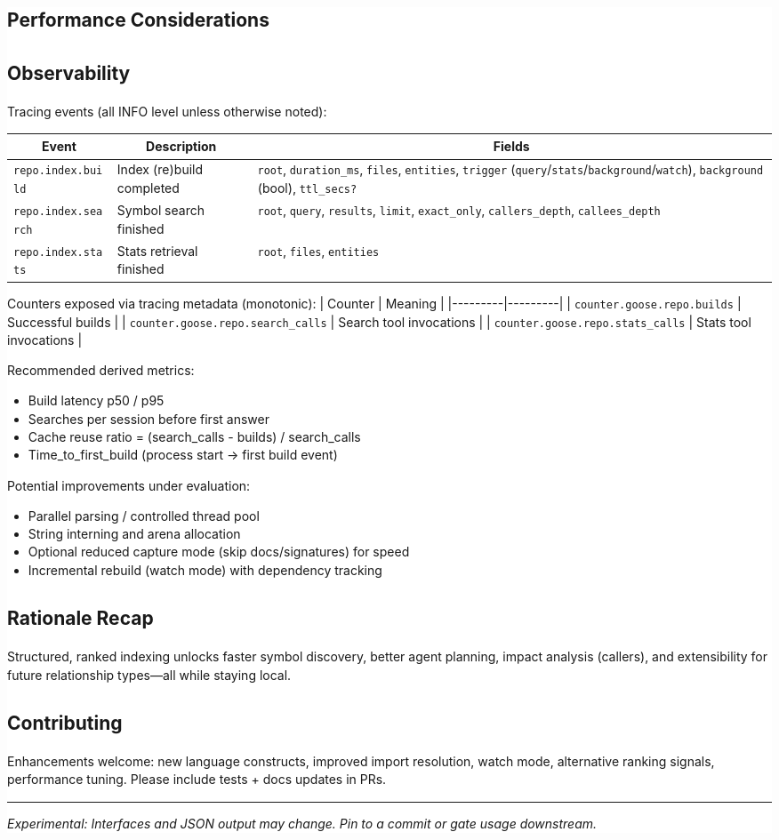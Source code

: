 ## Performance Considerations
## Observability
Tracing events (all INFO level unless otherwise noted):

| Event | Description | Fields |
|-------|-------------|--------|
| `repo.index.build` | Index (re)build completed | `root`, `duration_ms`, `files`, `entities`, `trigger` (`query`/`stats`/`background`/`watch`), `background` (bool), `ttl_secs?` |
| `repo.index.search` | Symbol search finished | `root`, `query`, `results`, `limit`, `exact_only`, `callers_depth`, `callees_depth` |
| `repo.index.stats` | Stats retrieval finished | `root`, `files`, `entities` |

Counters exposed via tracing metadata (monotonic):
| Counter | Meaning |
|---------|---------|
| `counter.goose.repo.builds` | Successful builds |
| `counter.goose.repo.search_calls` | Search tool invocations |
| `counter.goose.repo.stats_calls` | Stats tool invocations |

Recommended derived metrics:
- Build latency p50 / p95
- Searches per session before first answer
- Cache reuse ratio = (search_calls - builds) / search_calls
- Time_to_first_build (process start → first build event)

Potential improvements under evaluation:
- Parallel parsing / controlled thread pool
- String interning and arena allocation
- Optional reduced capture mode (skip docs/signatures) for speed
- Incremental rebuild (watch mode) with dependency tracking

## Rationale Recap
Structured, ranked indexing unlocks faster symbol discovery, better agent planning, impact analysis (callers), and extensibility for future relationship types—all while staying local.

## Contributing
Enhancements welcome: new language constructs, improved import resolution, watch mode, alternative ranking signals, performance tuning. Please include tests + docs updates in PRs.

---
*Experimental: Interfaces and JSON output may change. Pin to a commit or gate usage downstream.*
